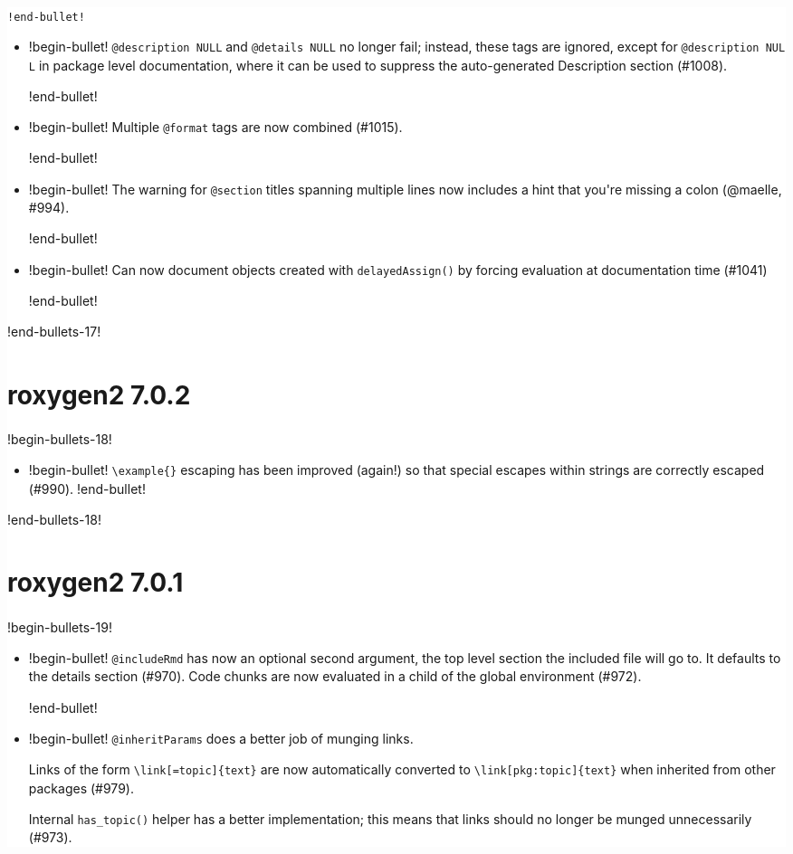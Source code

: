     !end-bullet!
-   !begin-bullet!
    `@description NULL` and `@details NULL` no longer fail; instead,
    these tags are ignored, except for `@description NULL` in package
    level documentation, where it can be used to suppress the
    auto-generated Description section (#1008).

    !end-bullet!
-   !begin-bullet!
    Multiple `@format` tags are now combined (#1015).

    !end-bullet!
-   !begin-bullet!
    The warning for `@section` titles spanning multiple lines now
    includes a hint that you're missing a colon (@maelle, #994).

    !end-bullet!
-   !begin-bullet!
    Can now document objects created with `delayedAssign()` by forcing
    evaluation at documentation time (#1041)

    !end-bullet!

!end-bullets-17!

# roxygen2 7.0.2

!begin-bullets-18!

-   !begin-bullet!
    `\example{}` escaping has been improved (again!) so that special
    escapes within strings are correctly escaped (#990).
    !end-bullet!

!end-bullets-18!

# roxygen2 7.0.1

!begin-bullets-19!

-   !begin-bullet!
    `@includeRmd` has now an optional second argument, the top level
    section the included file will go to. It defaults to the details
    section (#970). Code chunks are now evaluated in a child of the
    global environment (#972).

    !end-bullet!
-   !begin-bullet!
    `@inheritParams` does a better job of munging links.

    Links of the form `\link[=topic]{text}` are now automatically
    converted to `\link[pkg:topic]{text}` when inherited from other
    packages (#979).

    Internal `has_topic()` helper has a better implementation; this
    means that links should no longer be munged unnecessarily (#973).
